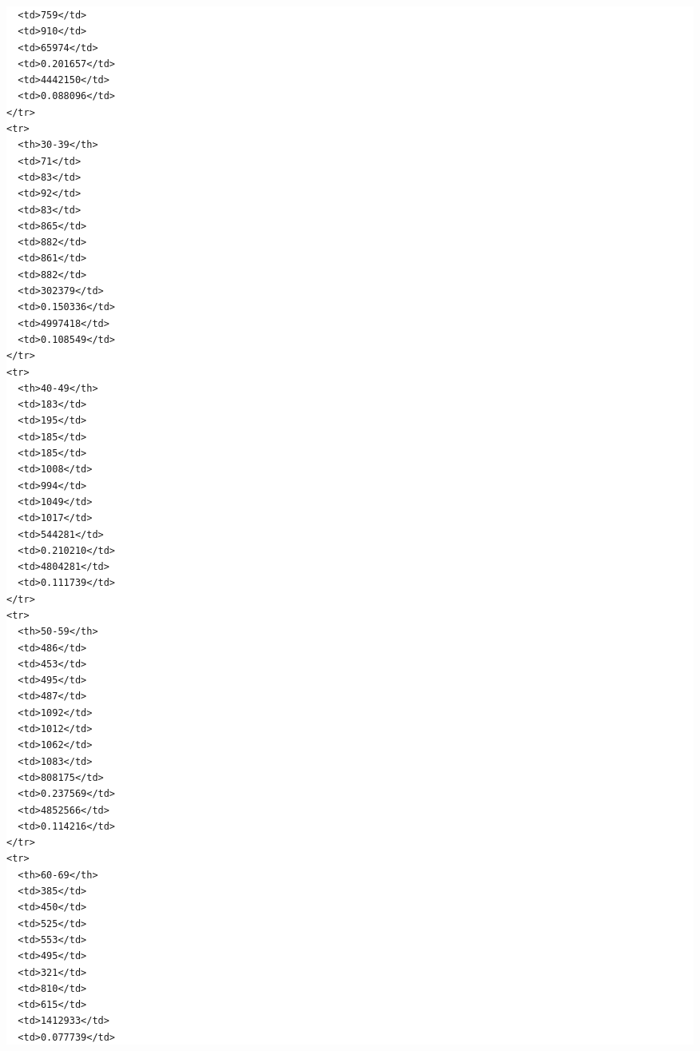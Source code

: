      <td>759</td>
      <td>910</td>
      <td>65974</td>
      <td>0.201657</td>
      <td>4442150</td>
      <td>0.088096</td>
    </tr>
    <tr>
      <th>30-39</th>
      <td>71</td>
      <td>83</td>
      <td>92</td>
      <td>83</td>
      <td>865</td>
      <td>882</td>
      <td>861</td>
      <td>882</td>
      <td>302379</td>
      <td>0.150336</td>
      <td>4997418</td>
      <td>0.108549</td>
    </tr>
    <tr>
      <th>40-49</th>
      <td>183</td>
      <td>195</td>
      <td>185</td>
      <td>185</td>
      <td>1008</td>
      <td>994</td>
      <td>1049</td>
      <td>1017</td>
      <td>544281</td>
      <td>0.210210</td>
      <td>4804281</td>
      <td>0.111739</td>
    </tr>
    <tr>
      <th>50-59</th>
      <td>486</td>
      <td>453</td>
      <td>495</td>
      <td>487</td>
      <td>1092</td>
      <td>1012</td>
      <td>1062</td>
      <td>1083</td>
      <td>808175</td>
      <td>0.237569</td>
      <td>4852566</td>
      <td>0.114216</td>
    </tr>
    <tr>
      <th>60-69</th>
      <td>385</td>
      <td>450</td>
      <td>525</td>
      <td>553</td>
      <td>495</td>
      <td>321</td>
      <td>810</td>
      <td>615</td>
      <td>1412933</td>
      <td>0.077739</td>